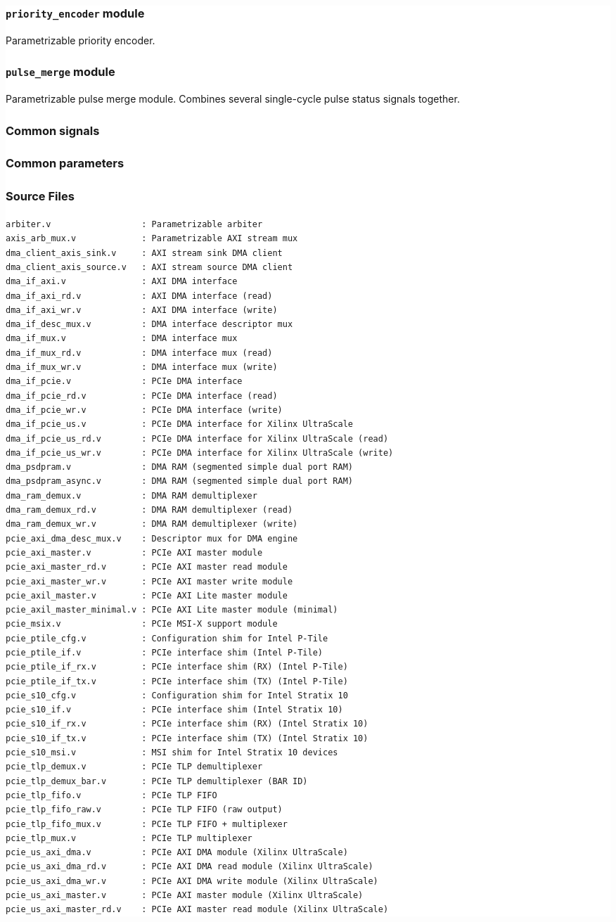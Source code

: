 ### `priority_encoder` module

Parametrizable priority encoder.

### `pulse_merge` module

Parametrizable pulse merge module.  Combines several single-cycle pulse status signals together.

### Common signals

### Common parameters

### Source Files

    arbiter.v                  : Parametrizable arbiter
    axis_arb_mux.v             : Parametrizable AXI stream mux
    dma_client_axis_sink.v     : AXI stream sink DMA client
    dma_client_axis_source.v   : AXI stream source DMA client
    dma_if_axi.v               : AXI DMA interface
    dma_if_axi_rd.v            : AXI DMA interface (read)
    dma_if_axi_wr.v            : AXI DMA interface (write)
    dma_if_desc_mux.v          : DMA interface descriptor mux
    dma_if_mux.v               : DMA interface mux
    dma_if_mux_rd.v            : DMA interface mux (read)
    dma_if_mux_wr.v            : DMA interface mux (write)
    dma_if_pcie.v              : PCIe DMA interface
    dma_if_pcie_rd.v           : PCIe DMA interface (read)
    dma_if_pcie_wr.v           : PCIe DMA interface (write)
    dma_if_pcie_us.v           : PCIe DMA interface for Xilinx UltraScale
    dma_if_pcie_us_rd.v        : PCIe DMA interface for Xilinx UltraScale (read)
    dma_if_pcie_us_wr.v        : PCIe DMA interface for Xilinx UltraScale (write)
    dma_psdpram.v              : DMA RAM (segmented simple dual port RAM)
    dma_psdpram_async.v        : DMA RAM (segmented simple dual port RAM)
    dma_ram_demux.v            : DMA RAM demultiplexer
    dma_ram_demux_rd.v         : DMA RAM demultiplexer (read)
    dma_ram_demux_wr.v         : DMA RAM demultiplexer (write)
    pcie_axi_dma_desc_mux.v    : Descriptor mux for DMA engine
    pcie_axi_master.v          : PCIe AXI master module
    pcie_axi_master_rd.v       : PCIe AXI master read module
    pcie_axi_master_wr.v       : PCIe AXI master write module
    pcie_axil_master.v         : PCIe AXI Lite master module
    pcie_axil_master_minimal.v : PCIe AXI Lite master module (minimal)
    pcie_msix.v                : PCIe MSI-X support module
    pcie_ptile_cfg.v           : Configuration shim for Intel P-Tile
    pcie_ptile_if.v            : PCIe interface shim (Intel P-Tile)
    pcie_ptile_if_rx.v         : PCIe interface shim (RX) (Intel P-Tile)
    pcie_ptile_if_tx.v         : PCIe interface shim (TX) (Intel P-Tile)
    pcie_s10_cfg.v             : Configuration shim for Intel Stratix 10
    pcie_s10_if.v              : PCIe interface shim (Intel Stratix 10)
    pcie_s10_if_rx.v           : PCIe interface shim (RX) (Intel Stratix 10)
    pcie_s10_if_tx.v           : PCIe interface shim (TX) (Intel Stratix 10)
    pcie_s10_msi.v             : MSI shim for Intel Stratix 10 devices
    pcie_tlp_demux.v           : PCIe TLP demultiplexer
    pcie_tlp_demux_bar.v       : PCIe TLP demultiplexer (BAR ID)
    pcie_tlp_fifo.v            : PCIe TLP FIFO
    pcie_tlp_fifo_raw.v        : PCIe TLP FIFO (raw output)
    pcie_tlp_fifo_mux.v        : PCIe TLP FIFO + multiplexer
    pcie_tlp_mux.v             : PCIe TLP multiplexer
    pcie_us_axi_dma.v          : PCIe AXI DMA module (Xilinx UltraScale)
    pcie_us_axi_dma_rd.v       : PCIe AXI DMA read module (Xilinx UltraScale)
    pcie_us_axi_dma_wr.v       : PCIe AXI DMA write module (Xilinx UltraScale)
    pcie_us_axi_master.v       : PCIe AXI master module (Xilinx UltraScale)
    pcie_us_axi_master_rd.v    : PCIe AXI master read module (Xilinx UltraScale)